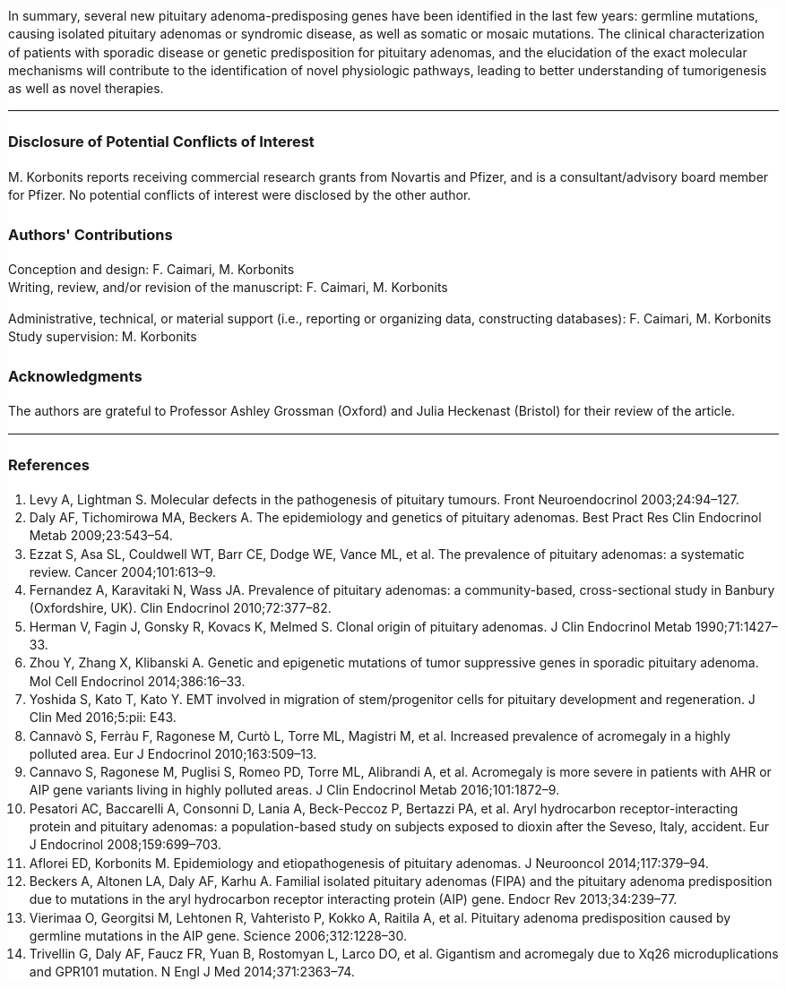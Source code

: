In summary, several new pituitary adenoma-predisposing genes have been identified in the last few years: germline mutations, causing isolated pituitary adenomas or syndromic disease, as well as somatic or mosaic mutations. The clinical characterization of patients with sporadic disease or genetic predisposition for pituitary adenomas, and the elucidation of the exact molecular mechanisms will contribute to the identification of novel physiologic pathways, leading to better understanding of tumorigenesis as well as novel therapies.

---

### Disclosure of Potential Conflicts of Interest

M. Korbonits reports receiving commercial research grants from Novartis and Pfizer, and is a consultant/advisory board member for Pfizer. No potential conflicts of interest were disclosed by the other author.

### Authors' Contributions

Conception and design: F. Caimari, M. Korbonits  
Writing, review, and/or revision of the manuscript: F. Caimari, M. Korbonits

Administrative, technical, or material support (i.e., reporting or organizing data, constructing databases): F. Caimari, M. Korbonits  
Study supervision: M. Korbonits  

### Acknowledgments

The authors are grateful to Professor Ashley Grossman (Oxford) and Julia Heckenast (Bristol) for their review of the article.

---

### References

1. Levy A, Lightman S. Molecular defects in the pathogenesis of pituitary tumours. Front Neuroendocrinol 2003;24:94–127.
2. Daly AF, Tichomirowa MA, Beckers A. The epidemiology and genetics of pituitary adenomas. Best Pract Res Clin Endocrinol Metab 2009;23:543–54.
3. Ezzat S, Asa SL, Couldwell WT, Barr CE, Dodge WE, Vance ML, et al. The prevalence of pituitary adenomas: a systematic review. Cancer 2004;101:613–9.
4. Fernandez A, Karavitaki N, Wass JA. Prevalence of pituitary adenomas: a community-based, cross-sectional study in Banbury (Oxfordshire, UK). Clin Endocrinol 2010;72:377–82.
5. Herman V, Fagin J, Gonsky R, Kovacs K, Melmed S. Clonal origin of pituitary adenomas. J Clin Endocrinol Metab 1990;71:1427–33.
6. Zhou Y, Zhang X, Klibanski A. Genetic and epigenetic mutations of tumor suppressive genes in sporadic pituitary adenoma. Mol Cell Endocrinol 2014;386:16–33.
7. Yoshida S, Kato T, Kato Y. EMT involved in migration of stem/progenitor cells for pituitary development and regeneration. J Clin Med 2016;5:pii: E43.
8. Cannavò S, Ferràu F, Ragonese M, Curtò L, Torre ML, Magistri M, et al. Increased prevalence of acromegaly in a highly polluted area. Eur J Endocrinol 2010;163:509–13.
9. Cannavo S, Ragonese M, Puglisi S, Romeo PD, Torre ML, Alibrandi A, et al. Acromegaly is more severe in patients with AHR or AIP gene variants living in highly polluted areas. J Clin Endocrinol Metab 2016;101:1872–9.
10. Pesatori AC, Baccarelli A, Consonni D, Lania A, Beck-Peccoz P, Bertazzi PA, et al. Aryl hydrocarbon receptor-interacting protein and pituitary adenomas: a population-based study on subjects exposed to dioxin after the Seveso, Italy, accident. Eur J Endocrinol 2008;159:699–703.
11. Aflorei ED, Korbonits M. Epidemiology and etiopathogenesis of pituitary adenomas. J Neurooncol 2014;117:379–94.
12. Beckers A, Altonen LA, Daly AF, Karhu A. Familial isolated pituitary adenomas (FIPA) and the pituitary adenoma predisposition due to mutations in the aryl hydrocarbon receptor interacting protein (AIP) gene. Endocr Rev 2013;34:239–77.
13. Vierimaa O, Georgitsi M, Lehtonen R, Vahteristo P, Kokko A, Raitila A, et al. Pituitary adenoma predisposition caused by germline mutations in the AIP gene. Science 2006;312:1228–30.
14. Trivellin G, Daly AF, Faucz FR, Yuan B, Rostomyan L, Larco DO, et al. Gigantism and acromegaly due to Xq26 microduplications and GPR101 mutation. N Engl J Med 2014;371:2363–74.